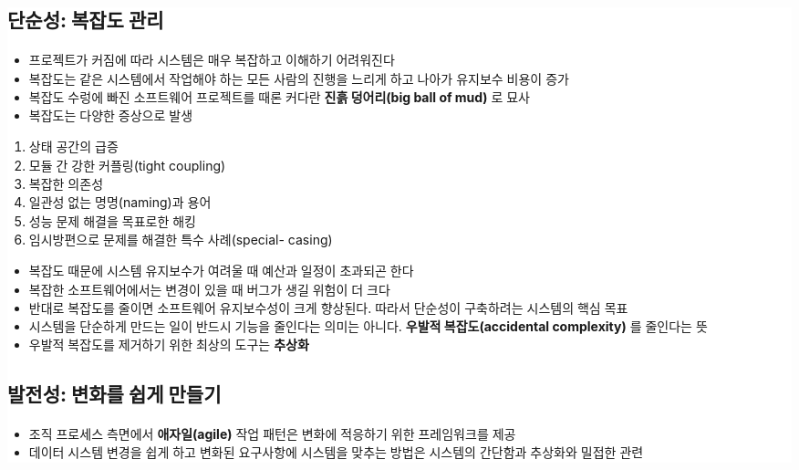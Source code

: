 ## 단순성: 복잡도 관리

- 프로젝트가 커짐에 따라 시스템은 매우 복잡하고 이해하기 어려워진다
- 복잡도는 같은 시스템에서 작업해야 하는 모든 사람의 진행을 느리게 하고 나아가 유지보수 비용이 증가
- 복잡도 수렁에 빠진 소프트웨어 프로젝트를 때론 커다란 **진흙 덩어리(big ball of mud)** 로 묘사
- 복잡도는 다양한 증상으로 발생
1. 상태 공간의 급증
2. 모듈 간 강한 커플링(tight coupling) 
3. 복잡한 의존성
4. 일관성 없는 명명(naming)과 용어
5. 성능 문제 해결을 목표로한 해킹
6. 임시방편으로 문제를 해결한 특수 사례(special- casing)
- 복잡도 때문에 시스템 유지보수가 여려울 때 예산과 일정이 초과되곤 한다
- 복잡한 소프트웨어에서는 변경이 있을 때 버그가 생길 위험이 더 크다
- 반대로 복잡도를 줄이면 소프트웨어 유지보수성이 크게 향상된다. 따라서 단순성이 구축하려는 시스템의 핵심 목표
- 시스템을 단순하게 만드는 일이 반드시 기능을 줄인다는 의미는 아니다. **우발적 복잡도(accidental complexity)** 를 줄인다는 뜻
- 우발적 복잡도를 제거하기 위한 최상의 도구는 **추상화**

## 발전성: 변화를 쉽게 만들기

- 조직 프로세스 측면에서 **애자일(agile)** 작업 패턴은 변화에 적응하기 위한 프레임워크를 제공
- 데이터 시스템 변경을 쉽게 하고 변화된 요구사항에 시스템을 맞추는 방법은 시스템의 간단함과 추상화와 밀접한 관련
